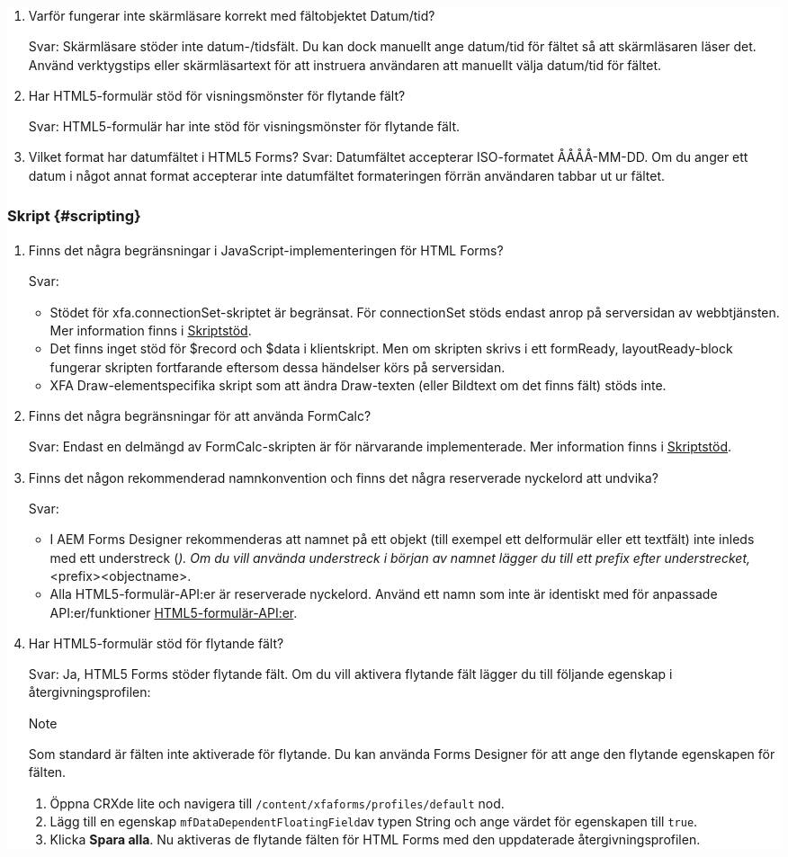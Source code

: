 1. Varför fungerar inte skärmläsare korrekt med fältobjektet Datum/tid?

   Svar: Skärmläsare stöder inte datum-/tidsfält. Du kan dock manuellt ange datum/tid för fältet så att skärmläsaren läser det. Använd verktygstips eller skärmläsartext för att instruera användaren att manuellt välja datum/tid för fältet.

1. Har HTML5-formulär stöd för visningsmönster för flytande fält?

   Svar: HTML5-formulär har inte stöd för visningsmönster för flytande fält.

1. Vilket format har datumfältet i HTML5 Forms?
Svar: Datumfältet accepterar ISO-formatet ÅÅÅÅ-MM-DD. Om du anger ett datum i något annat format accepterar inte datumfältet formateringen förrän användaren tabbar ut ur fältet.

### Skript {#scripting}

1. Finns det några begränsningar i JavaScript-implementeringen för HTML Forms?

   Svar:

   * Stödet för xfa.connectionSet-skriptet är begränsat. För connectionSet stöds endast anrop på serversidan av webbtjänsten. Mer information finns i [Skriptstöd](/help/forms/using/scripting-support.md).
   * Det finns inget stöd för $record och $data i klientskript. Men om skripten skrivs i ett formReady, layoutReady-block fungerar skripten fortfarande eftersom dessa händelser körs på serversidan.
   * XFA Draw-elementspecifika skript som att ändra Draw-texten (eller Bildtext om det finns fält) stöds inte.

1. Finns det några begränsningar för att använda FormCalc?

   Svar: Endast en delmängd av FormCalc-skripten är för närvarande implementerade. Mer information finns i [Skriptstöd](/help/forms/using/scripting-support.md).

1. Finns det någon rekommenderad namnkonvention och finns det några reserverade nyckelord att undvika?

   Svar:
   * I AEM Forms Designer rekommenderas att namnet på ett objekt (till exempel ett delformulär eller ett textfält) inte inleds med ett understreck (_). Om du vill använda understreck i början av namnet lägger du till ett prefix efter understrecket,_&lt;prefix>&lt;objectname>.
   * Alla HTML5-formulär-API:er är reserverade nyckelord. Använd ett namn som inte är identiskt med för anpassade API:er/funktioner [HTML5-formulär-API:er](/help/forms/using/scripting-support.md).

1. Har HTML5-formulär stöd för flytande fält?

   Svar: Ja, HTML5 Forms stöder flytande fält. Om du vill aktivera flytande fält lägger du till följande egenskap i återgivningsprofilen:

   >[!NOTE]
   >
   >Som standard är fälten inte aktiverade för flytande. Du kan använda Forms Designer för att ange den flytande egenskapen för fälten.

   1. Öppna CRXde lite och navigera till `/content/xfaforms/profiles/default` nod.
   1. Lägg till en egenskap `mfDataDependentFloatingField`av typen String och ange värdet för egenskapen till `true`.
   1. Klicka **Spara alla**. Nu aktiveras de flytande fälten för HTML Forms med den uppdaterade återgivningsprofilen.
